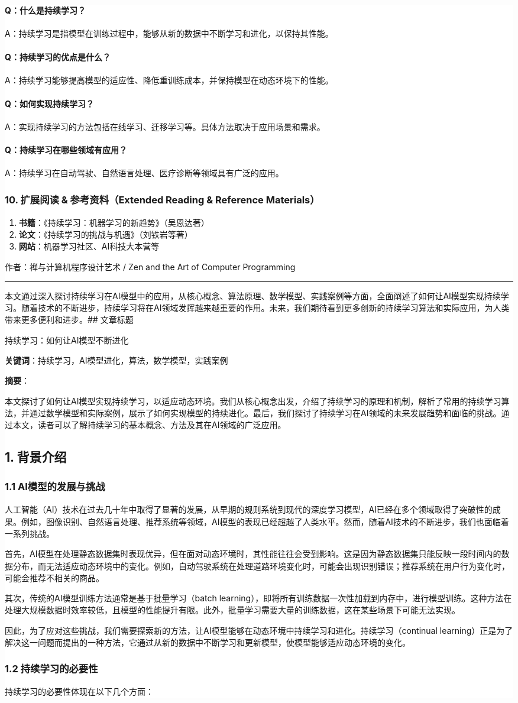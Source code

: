 #### Q：什么是持续学习？

A：持续学习是指模型在训练过程中，能够从新的数据中不断学习和进化，以保持其性能。

#### Q：持续学习的优点是什么？

A：持续学习能够提高模型的适应性、降低重训练成本，并保持模型在动态环境下的性能。

#### Q：如何实现持续学习？

A：实现持续学习的方法包括在线学习、迁移学习等。具体方法取决于应用场景和需求。

#### Q：持续学习在哪些领域有应用？

A：持续学习在自动驾驶、自然语言处理、医疗诊断等领域具有广泛的应用。

### 10. 扩展阅读 & 参考资料（Extended Reading & Reference Materials）

1. **书籍**：《持续学习：机器学习的新趋势》（吴恩达著）
2. **论文**：《持续学习的挑战与机遇》（刘铁岩等著）
3. **网站**：机器学习社区、AI科技大本营等

作者：禅与计算机程序设计艺术 / Zen and the Art of Computer Programming

---

本文通过深入探讨持续学习在AI模型中的应用，从核心概念、算法原理、数学模型、实践案例等方面，全面阐述了如何让AI模型实现持续学习。随着技术的不断进步，持续学习将在AI领域发挥越来越重要的作用。未来，我们期待看到更多创新的持续学习算法和实际应用，为人类带来更多便利和进步。## 文章标题

持续学习：如何让AI模型不断进化

**关键词**：持续学习，AI模型进化，算法，数学模型，实践案例

**摘要**：

本文探讨了如何让AI模型实现持续学习，以适应动态环境。我们从核心概念出发，介绍了持续学习的原理和机制，解析了常用的持续学习算法，并通过数学模型和实际案例，展示了如何实现模型的持续进化。最后，我们探讨了持续学习在AI领域的未来发展趋势和面临的挑战。通过本文，读者可以了解持续学习的基本概念、方法及其在AI领域的广泛应用。

## 1. 背景介绍

### 1.1 AI模型的发展与挑战

人工智能（AI）技术在过去几十年中取得了显著的发展，从早期的规则系统到现代的深度学习模型，AI已经在多个领域取得了突破性的成果。例如，图像识别、自然语言处理、推荐系统等领域，AI模型的表现已经超越了人类水平。然而，随着AI技术的不断进步，我们也面临着一系列挑战。

首先，AI模型在处理静态数据集时表现优异，但在面对动态环境时，其性能往往会受到影响。这是因为静态数据集只能反映一段时间内的数据分布，而无法适应动态环境中的变化。例如，自动驾驶系统在处理道路环境变化时，可能会出现识别错误；推荐系统在用户行为变化时，可能会推荐不相关的商品。

其次，传统的AI模型训练方法通常是基于批量学习（batch learning），即将所有训练数据一次性加载到内存中，进行模型训练。这种方法在处理大规模数据时效率较低，且模型的性能提升有限。此外，批量学习需要大量的训练数据，这在某些场景下可能无法实现。

因此，为了应对这些挑战，我们需要探索新的方法，让AI模型能够在动态环境中持续学习和进化。持续学习（continual learning）正是为了解决这一问题而提出的一种方法，它通过从新的数据中不断学习和更新模型，使模型能够适应动态环境的变化。

### 1.2 持续学习的必要性

持续学习的必要性体现在以下几个方面：
